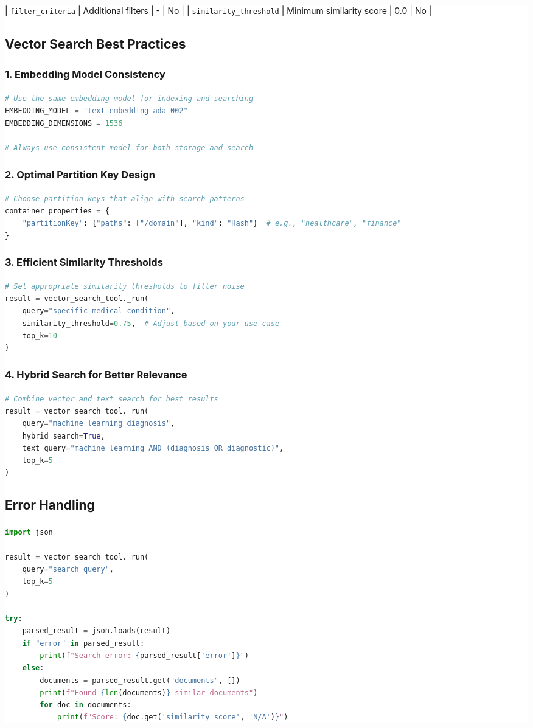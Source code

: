 | `filter_criteria` | Additional filters | - | No |
| `similarity_threshold` | Minimum similarity score | 0.0 | No |

## Vector Search Best Practices

### 1. Embedding Model Consistency
```python
# Use the same embedding model for indexing and searching
EMBEDDING_MODEL = "text-embedding-ada-002"
EMBEDDING_DIMENSIONS = 1536

# Always use consistent model for both storage and search
```

### 2. Optimal Partition Key Design
```python
# Choose partition keys that align with search patterns
container_properties = {
    "partitionKey": {"paths": ["/domain"], "kind": "Hash"}  # e.g., "healthcare", "finance"
}
```

### 3. Efficient Similarity Thresholds
```python
# Set appropriate similarity thresholds to filter noise
result = vector_search_tool._run(
    query="specific medical condition",
    similarity_threshold=0.75,  # Adjust based on your use case
    top_k=10
)
```

### 4. Hybrid Search for Better Relevance
```python
# Combine vector and text search for best results
result = vector_search_tool._run(
    query="machine learning diagnosis",
    hybrid_search=True,
    text_query="machine learning AND (diagnosis OR diagnostic)",
    top_k=5
)
```

## Error Handling

```python
import json

result = vector_search_tool._run(
    query="search query",
    top_k=5
)

try:
    parsed_result = json.loads(result)
    if "error" in parsed_result:
        print(f"Search error: {parsed_result['error']}")
    else:
        documents = parsed_result.get("documents", [])
        print(f"Found {len(documents)} similar documents")
        for doc in documents:
            print(f"Score: {doc.get('similarity_score', 'N/A')}")
```